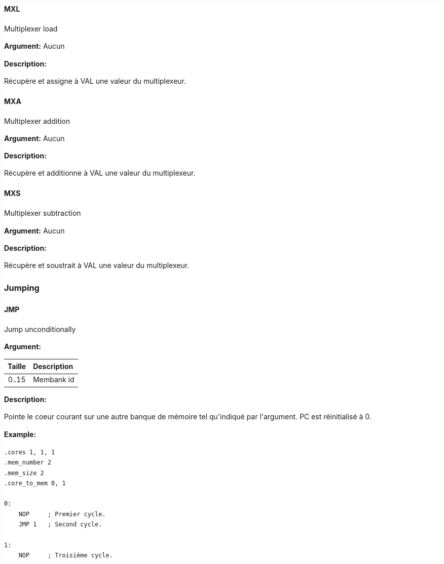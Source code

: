 
#### MXL
Multiplexer load

**Argument:** Aucun

**Description:**

Récupère et assigne à VAL une valeur du multiplexeur.


#### MXA
Multiplexer addition

**Argument:** Aucun

**Description:**

Récupère et additionne à VAL une valeur du multiplexeur.


#### MXS
Multiplexer subtraction

**Argument:** Aucun

**Description:**

Récupère et soustrait à VAL une valeur du multiplexeur.


### Jumping
#### JMP
Jump unconditionally

**Argument:**

| Taille | Description       |
|:---:|:-----------------|
| 0..15 | Membank id |

**Description:**

Pointe le coeur courant sur une autre banque de mémoire tel qu'indiqué par l'argument. PC est réinitialisé à 0.

**Example:**

```
.cores 1, 1, 1
.mem_number 2
.mem_size 2
.core_to_mem 0, 1

0:
    NOP     ; Premier cycle.
    JMP 1   ; Second cycle.

1:
    NOP     ; Troisième cycle.
```
